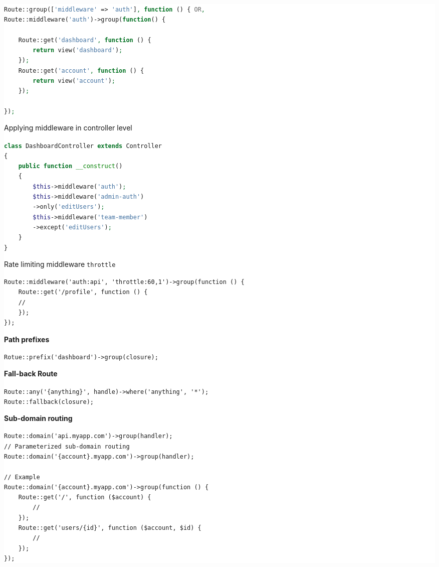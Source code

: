 ```php
Route::group(['middleware' => 'auth'], function () { OR,
Route::middleware('auth')->group(function() {
    
    Route::get('dashboard', function () {
    	return view('dashboard');
    });
    Route::get('account', function () {
    	return view('account');
    });
    
});
```

Applying middleware in controller level

```php
class DashboardController extends Controller
{
    public function __construct()
    {
        $this->middleware('auth');
        $this->middleware('admin-auth')
        ->only('editUsers');
        $this->middleware('team-member')
        ->except('editUsers');
    }
}
```

Rate limiting middleware `throttle`

```
Route::middleware('auth:api', 'throttle:60,1')->group(function () {
    Route::get('/profile', function () {
    //
    });
});
```

**Path prefixes**

```
Rotue::prefix('dashboard')->group(closure);
```

**Fall-back Route**

```
Route::any('{anything}', handle)->where('anything', '*');
Route::fallback(closure);
```

**Sub-domain routing**

```
Route::domain('api.myapp.com')->group(handler);
// Parameterized sub-domain routing
Route::domain('{account}.myapp.com')->group(handler);

// Example
Route::domain('{account}.myapp.com')->group(function () {
    Route::get('/', function ($account) {
    	//
    });
    Route::get('users/{id}', function ($account, $id) {
    	//
    });
});

```